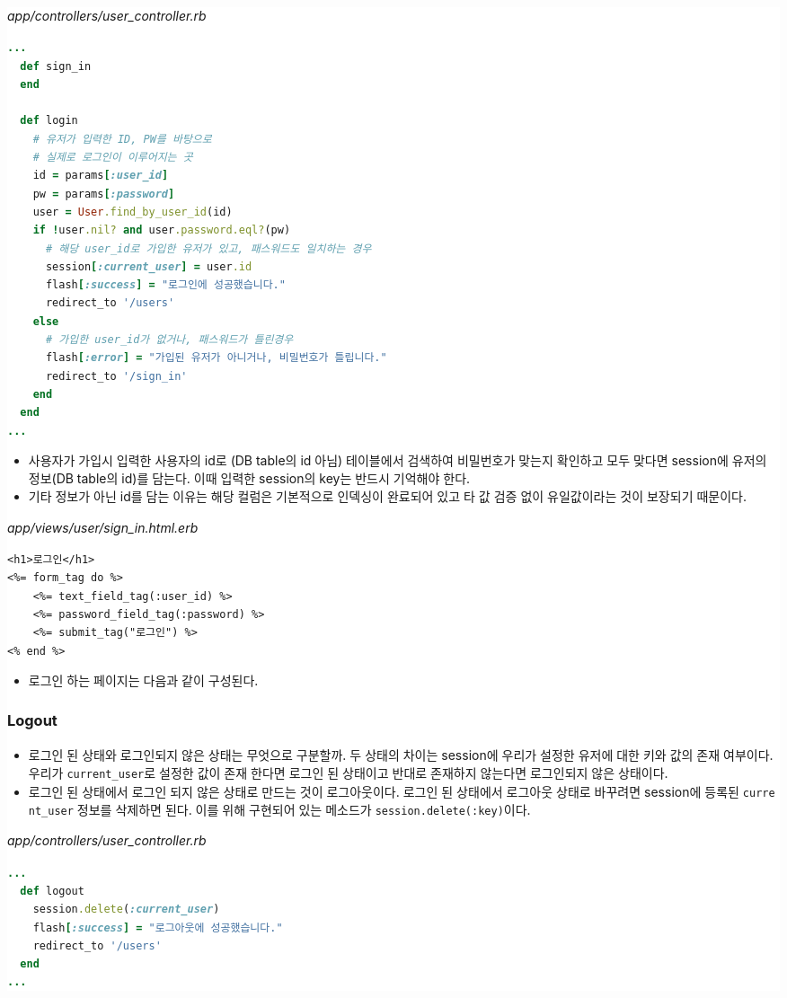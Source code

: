 *app/controllers/user_controller.rb*

```ruby
...
  def sign_in
  end
  
  def login
    # 유저가 입력한 ID, PW를 바탕으로
    # 실제로 로그인이 이루어지는 곳
    id = params[:user_id]
    pw = params[:password]
    user = User.find_by_user_id(id)
    if !user.nil? and user.password.eql?(pw)
      # 해당 user_id로 가입한 유저가 있고, 패스워드도 일치하는 경우
      session[:current_user] = user.id
      flash[:success] = "로그인에 성공했습니다."
      redirect_to '/users'
    else
      # 가입한 user_id가 없거나, 패스워드가 틀린경우
      flash[:error] = "가입된 유저가 아니거나, 비밀번호가 틀립니다."
      redirect_to '/sign_in'
    end
  end
...
```

- 사용자가 가입시 입력한 사용자의 id로 (DB table의 id 아님) 테이블에서 검색하여 비밀번호가 맞는지 확인하고 모두 맞다면 session에 유저의 정보(DB table의 id)를 담는다. 이때 입력한 session의 key는 반드시 기억해야 한다.
- 기타 정보가 아닌 id를 담는 이유는 해당 컬럼은 기본적으로 인덱싱이 완료되어 있고 타 값 검증 없이 유일값이라는 것이 보장되기 때문이다.

*app/views/user/sign_in.html.erb*

```erb
<h1>로그인</h1>
<%= form_tag do %>
    <%= text_field_tag(:user_id) %>
    <%= password_field_tag(:password) %>
    <%= submit_tag("로그인") %>
<% end %>
```

- 로그인 하는 페이지는 다음과 같이 구성된다.



### Logout

- 로그인 된 상태와 로그인되지 않은 상태는 무엇으로 구분할까. 두 상태의 차이는 session에 우리가 설정한 유저에 대한 키와 값의 존재 여부이다. 우리가 `current_user`로 설정한 값이 존재 한다면 로그인 된 상태이고 반대로 존재하지 않는다면 로그인되지 않은 상태이다.
- 로그인 된 상태에서 로그인 되지 않은 상태로 만드는 것이 로그아웃이다. 로그인 된 상태에서 로그아웃 상태로 바꾸려면 session에 등록된 `current_user` 정보를 삭제하면 된다. 이를 위해 구현되어 있는 메소드가 `session.delete(:key)`이다.

*app/controllers/user_controller.rb*

```ruby
...
  def logout
    session.delete(:current_user)
    flash[:success] = "로그아웃에 성공했습니다."
    redirect_to '/users'
  end
...
```
